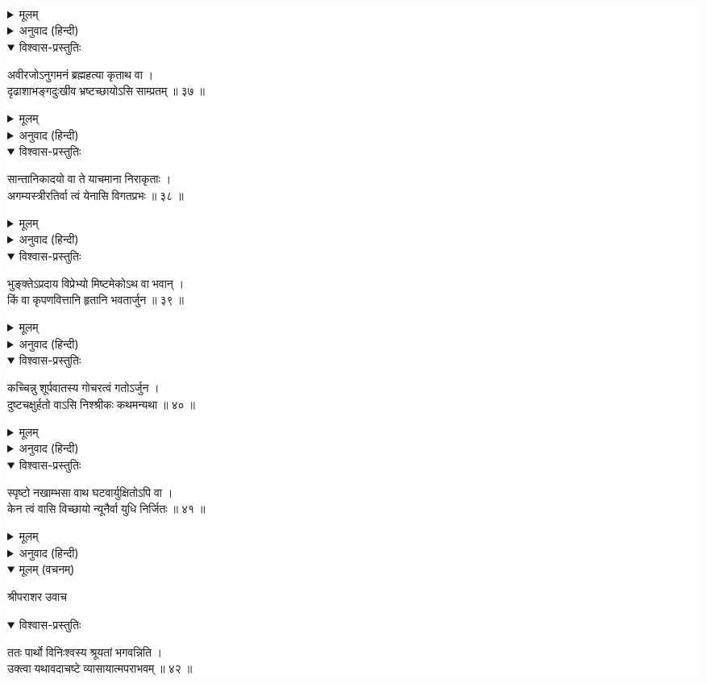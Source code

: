 <details><summary>मूलम्</summary></details>

<details><summary>अनुवाद (हिन्दी)</summary></details>

<details open><summary>विश्वास-प्रस्तुतिः</summary>

अवीरजोऽनुगमनं ब्रह्महत्या कृताथ वा ।  
दृढाशाभङ्गदुःखीव भ्रष्टच्छायोऽसि साम्प्रतम् ॥ ३७ ॥
</details>

<details><summary>मूलम्</summary></details>

<details><summary>अनुवाद (हिन्दी)</summary></details>

<details open><summary>विश्वास-प्रस्तुतिः</summary>

सान्तानिकादयो वा ते याचमाना निराकृताः ।  
अगम्यस्त्रीरतिर्वा त्वं येनासि विगतप्रभः ॥ ३८ ॥
</details>

<details><summary>मूलम्</summary></details>

<details><summary>अनुवाद (हिन्दी)</summary></details>

<details open><summary>विश्वास-प्रस्तुतिः</summary>

भुङ्‍क्तेऽप्रदाय विप्रेभ्यो मिष्टमेकोऽथ वा भवान् ।  
किं वा कृपणवित्तानि हृतानि भवतार्जुन ॥ ३९ ॥
</details>

<details><summary>मूलम्</summary></details>

<details><summary>अनुवाद (हिन्दी)</summary></details>

<details open><summary>विश्वास-प्रस्तुतिः</summary>

कच्चिन्नु शूर्पवातस्य गोचरत्वं गतोऽर्जुन ।  
दुष्टचक्षुर्हतो वाऽसि निश्श्रीकः कथमन्यथा ॥ ४० ॥
</details>

<details><summary>मूलम्</summary></details>

<details><summary>अनुवाद (हिन्दी)</summary></details>

<details open><summary>विश्वास-प्रस्तुतिः</summary>

स्पृष्टो नखाम्भसा वाथ घटवार्युक्षितोऽपि वा ।  
केन त्वं वासि विच्छायो न्यूनैर्वा युधि निर्जितः ॥ ४१ ॥
</details>

<details><summary>मूलम्</summary></details>

<details><summary>अनुवाद (हिन्दी)</summary></details>

<details open><summary>मूलम् (वचनम्)</summary>

श्रीपराशर उवाच
</details>

<details open><summary>विश्वास-प्रस्तुतिः</summary>

ततः पार्थो विनिःश्वस्य श्रूयतां भगवन्निति ।  
उक्त्वा यथावदाचष्टे व्यासायात्मपराभवम् ॥ ४२ ॥
</details>
